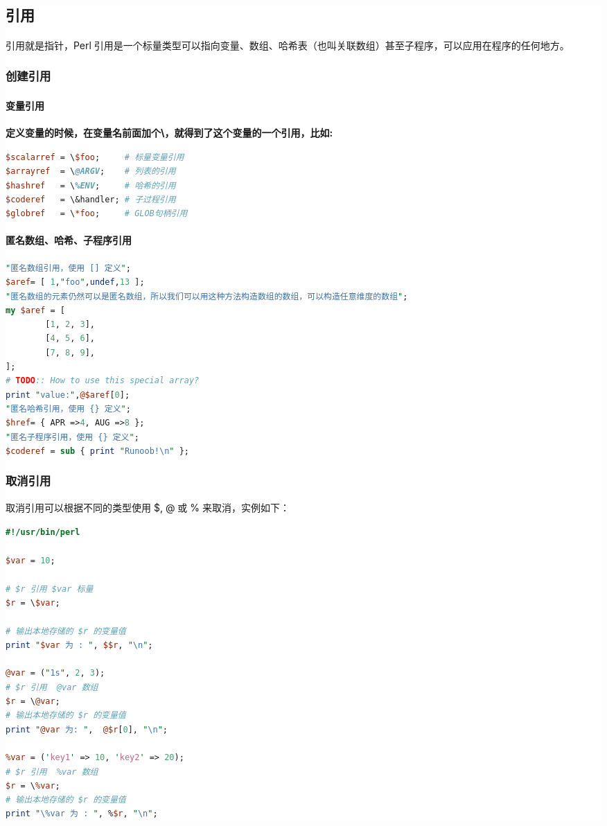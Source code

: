 

## 引用

引用就是指针，Perl 引用是一个标量类型可以指向变量、数组、哈希表（也叫关联数组）甚至子程序，可以应用在程序的任何地方。

### 创建引用

#### 变量引用

**定义变量的时候，在变量名前面加个\，就得到了这个变量的一个引用，比如:**
```perl
$scalarref = \$foo;     # 标量变量引用
$arrayref  = \@ARGV;    # 列表的引用
$hashref   = \%ENV;     # 哈希的引用
$coderef   = \&handler; # 子过程引用
$globref   = \*foo;     # GLOB句柄引用
```
#### 匿名数组、哈希、子程序引用
```perl
"匿名数组引用，使用 [] 定义";
$aref= [ 1,"foo",undef,13 ];
"匿名数组的元素仍然可以是匿名数组，所以我们可以用这种方法构造数组的数组，可以构造任意维度的数组";
my $aref = [
        [1, 2, 3],
        [4, 5, 6],
        [7, 8, 9],
];
# TODO:: How to use this special array?
print "value:",@$aref[0];
"匿名哈希引用，使用 {} 定义";
$href= { APR =>4, AUG =>8 };
"匿名子程序引用，使用 {} 定义";
$coderef = sub { print "Runoob!\n" };
```

### 取消引用
取消引用可以根据不同的类型使用 $, @ 或 % 来取消，实例如下：

```perl
#!/usr/bin/perl
 
$var = 10;
 
# $r 引用 $var 标量
$r = \$var;
 
# 输出本地存储的 $r 的变量值
print "$var 为 : ", $$r, "\n";
 
@var = ("1s", 2, 3);
# $r 引用  @var 数组
$r = \@var;
# 输出本地存储的 $r 的变量值
print "@var 为: ",  @$r[0], "\n";
 
%var = ('key1' => 10, 'key2' => 20);
# $r 引用  %var 数组
$r = \%var;
# 输出本地存储的 $r 的变量值
print "\%var 为 : ", %$r, "\n";
```
